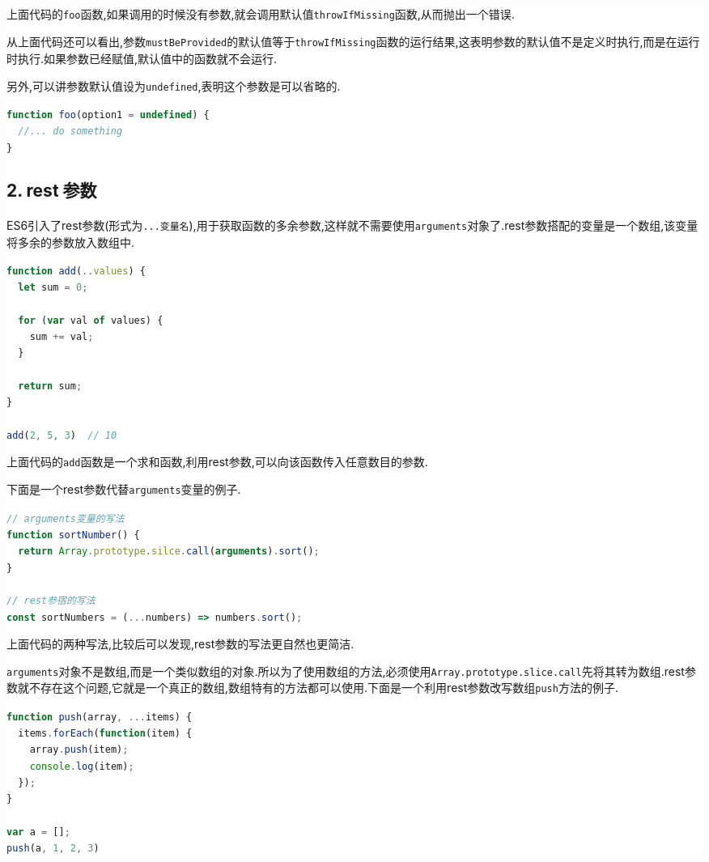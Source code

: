 上面代码的`foo`函数,如果调用的时候没有参数,就会调用默认值`throwIfMissing`函数,从而抛出一个错误.

从上面代码还可以看出,参数`mustBeProvided`的默认值等于`throwIfMissing`函数的运行结果,这表明参数的默认值不是定义时执行,而是在运行时执行.如果参数已经赋值,默认值中的函数就不会运行.

另外,可以讲参数默认值设为`undefined`,表明这个参数是可以省略的.

```js
function foo(option1 = undefined) {
  //... do something
}
```

## 2. rest 参数

ES6引入了rest参数(形式为`...变量名`),用于获取函数的多余参数,这样就不需要使用`arguments`对象了.rest参数搭配的变量是一个数组,该变量将多余的参数放入数组中.

```js
function add(..values) {
  let sum = 0;

  for (var val of values) {
    sum += val;
  }

  return sum;
}

add(2, 5, 3)  // 10
```

上面代码的`add`函数是一个求和函数,利用rest参数,可以向该函数传入任意数目的参数.

下面是一个rest参数代替`arguments`变量的例子.

```js
// arguments变量的写法
function sortNumber() {
  return Array.prototype.silce.call(arguments).sort();
}

// rest参宿的写法
const sortNumbers = (...numbers) => numbers.sort();
```

上面代码的两种写法,比较后可以发现,rest参数的写法更自然也更简洁.

`arguments`对象不是数组,而是一个类似数组的对象.所以为了使用数组的方法,必须使用`Array.prototype.slice.call`先将其转为数组.rest参数就不存在这个问题,它就是一个真正的数组,数组特有的方法都可以使用.下面是一个利用rest参数改写数组`push`方法的例子.

```js
function push(array, ...items) {
  items.forEach(function(item) {
    array.push(item);
    console.log(item);
  });
}

var a = [];
push(a, 1, 2, 3)
```
